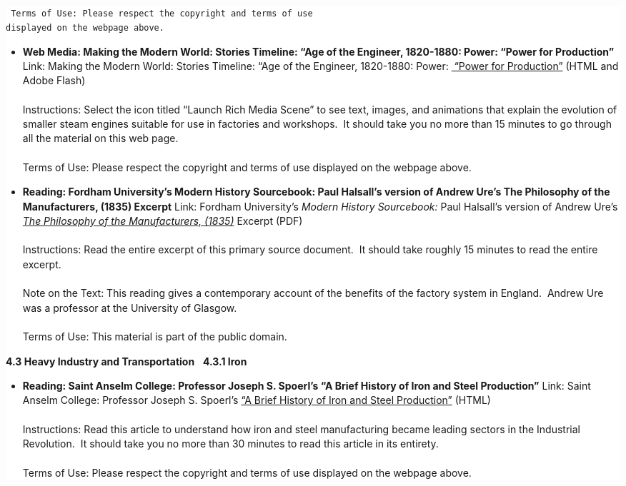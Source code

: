      Terms of Use: Please respect the copyright and terms of use
    displayed on the webpage above.

-   **Web Media: Making the Modern World: Stories Timeline: “Age of the
    Engineer, 1820-1880: Power: “Power for Production”**
    Link: Making the Modern World: Stories Timeline: “Age of the
    Engineer, 1820-1880: Power: [ “Power for
    Production”](http://www.makingthemodernworld.org.uk/stories/the_age_of_the_engineer/03.ST.02/?scene=7)
    (HTML and Adobe Flash)  
                  
     Instructions: Select the icon titled “Launch Rich Media Scene” to
    see text, images, and animations that explain the evolution of
    smaller steam engines suitable for use in factories and workshops.
     It should take you no more than 15 minutes to go through all the
    material on this web page.  
        
     Terms of Use: Please respect the copyright and terms of use
    displayed on the webpage above.

-   **Reading: Fordham University’s Modern History Sourcebook: Paul
    Halsall’s version of Andrew Ure’s The Philosophy of the
    Manufacturers, (1835) Excerpt**
    Link: Fordham University’s *Modern History Sourcebook:* Paul
    Halsall’s version of Andrew Ure’s *[The Philosophy of the
    Manufacturers,
    (1835)](http://www.saylor.org/site/wp-content/uploads/2011/08/HIST363-4.2.3-Andrew-Ure.pdf)*
    Excerpt (PDF)  
        
     Instructions: Read the entire excerpt of this primary source
    document.  It should take roughly 15 minutes to read the entire
    excerpt.  
        
     Note on the Text: This reading gives a contemporary account of the
    benefits of the factory system in England.  Andrew Ure was a
    professor at the University of Glasgow.  
        
     Terms of Use: This material is part of the public domain.

**4.3 Heavy Industry and Transportation** <span id="4.3"></span> 
**4.3.1 Iron** <span id="4.3.1"></span> 
-   **Reading: Saint Anselm College: Professor Joseph S. Spoerl’s “A
    Brief History of Iron and Steel Production”**
    Link: Saint Anselm College: Professor Joseph S. Spoerl’s [“A Brief
    History of Iron and Steel
    Production”](http://www.anselm.edu/homepage/dbanach/h-carnegie-steel.htm)
    (HTML)  
        
     Instructions: Read this article to understand how iron and steel
    manufacturing became leading sectors in the Industrial Revolution.
     It should take you no more than 30 minutes to read this article in
    its entirety.  
        
     Terms of Use: Please respect the copyright and terms of use
    displayed on the webpage above.
